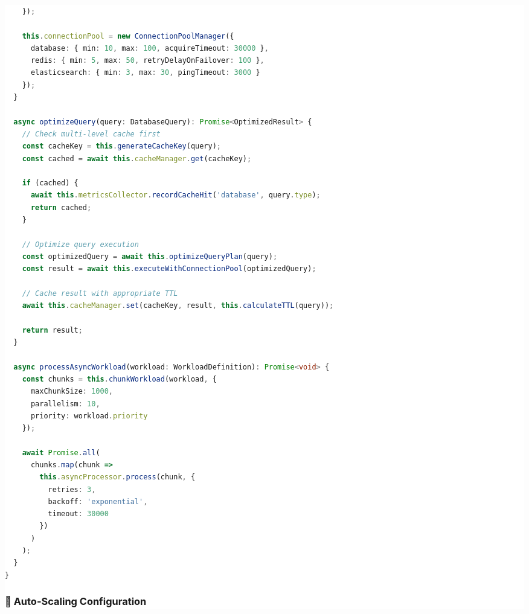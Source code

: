 ```typescript
    });
    
    this.connectionPool = new ConnectionPoolManager({
      database: { min: 10, max: 100, acquireTimeout: 30000 },
      redis: { min: 5, max: 50, retryDelayOnFailover: 100 },
      elasticsearch: { min: 3, max: 30, pingTimeout: 3000 }
    });
  }
  
  async optimizeQuery(query: DatabaseQuery): Promise<OptimizedResult> {
    // Check multi-level cache first
    const cacheKey = this.generateCacheKey(query);
    const cached = await this.cacheManager.get(cacheKey);
    
    if (cached) {
      await this.metricsCollector.recordCacheHit('database', query.type);
      return cached;
    }
    
    // Optimize query execution
    const optimizedQuery = await this.optimizeQueryPlan(query);
    const result = await this.executeWithConnectionPool(optimizedQuery);
    
    // Cache result with appropriate TTL
    await this.cacheManager.set(cacheKey, result, this.calculateTTL(query));
    
    return result;
  }
  
  async processAsyncWorkload(workload: WorkloadDefinition): Promise<void> {
    const chunks = this.chunkWorkload(workload, {
      maxChunkSize: 1000,
      parallelism: 10,
      priority: workload.priority
    });
    
    await Promise.all(
      chunks.map(chunk => 
        this.asyncProcessor.process(chunk, {
          retries: 3,
          backoff: 'exponential',
          timeout: 30000
        })
      )
    );
  }
}
```

### 🔄 **Auto-Scaling Configuration**
